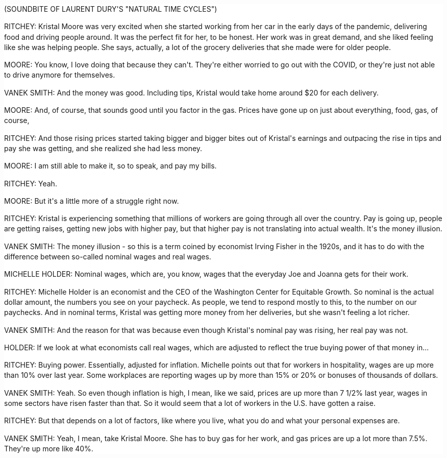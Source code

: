 (SOUNDBITE OF LAURENT DURY'S "NATURAL TIME CYCLES")

RITCHEY: Kristal Moore was very excited when she started working from her car in the early days of the pandemic, delivering food and driving people around. It was the perfect fit for her, to be honest. Her work was in great demand, and she liked feeling like she was helping people. She says, actually, a lot of the grocery deliveries that she made were for older people.

MOORE: You know, I love doing that because they can't. They're either worried to go out with the COVID, or they're just not able to drive anymore for themselves.

VANEK SMITH: And the money was good. Including tips, Kristal would take home around $20 for each delivery.

MOORE: And, of course, that sounds good until you factor in the gas. Prices have gone up on just about everything, food, gas, of course,

RITCHEY: And those rising prices started taking bigger and bigger bites out of Kristal's earnings and outpacing the rise in tips and pay she was getting, and she realized she had less money.

MOORE: I am still able to make it, so to speak, and pay my bills.

RITCHEY: Yeah.

MOORE: But it's a little more of a struggle right now.

RITCHEY: Kristal is experiencing something that millions of workers are going through all over the country. Pay is going up, people are getting raises, getting new jobs with higher pay, but that higher pay is not translating into actual wealth. It's the money illusion.

VANEK SMITH: The money illusion - so this is a term coined by economist Irving Fisher in the 1920s, and it has to do with the difference between so-called nominal wages and real wages.

MICHELLE HOLDER: Nominal wages, which are, you know, wages that the everyday Joe and Joanna gets for their work.

RITCHEY: Michelle Holder is an economist and the CEO of the Washington Center for Equitable Growth. So nominal is the actual dollar amount, the numbers you see on your paycheck. As people, we tend to respond mostly to this, to the number on our paychecks. And in nominal terms, Kristal was getting more money from her deliveries, but she wasn't feeling a lot richer.

VANEK SMITH: And the reason for that was because even though Kristal's nominal pay was rising, her real pay was not.

HOLDER: If we look at what economists call real wages, which are adjusted to reflect the true buying power of that money in...

RITCHEY: Buying power. Essentially, adjusted for inflation. Michelle points out that for workers in hospitality, wages are up more than 10% over last year. Some workplaces are reporting wages up by more than 15% or 20% or bonuses of thousands of dollars.

VANEK SMITH: Yeah. So even though inflation is high, I mean, like we said, prices are up more than 7 1/2% last year, wages in some sectors have risen faster than that. So it would seem that a lot of workers in the U.S. have gotten a raise.

RITCHEY: But that depends on a lot of factors, like where you live, what you do and what your personal expenses are.

VANEK SMITH: Yeah, I mean, take Kristal Moore. She has to buy gas for her work, and gas prices are up a lot more than 7.5%. They're up more like 40%.
